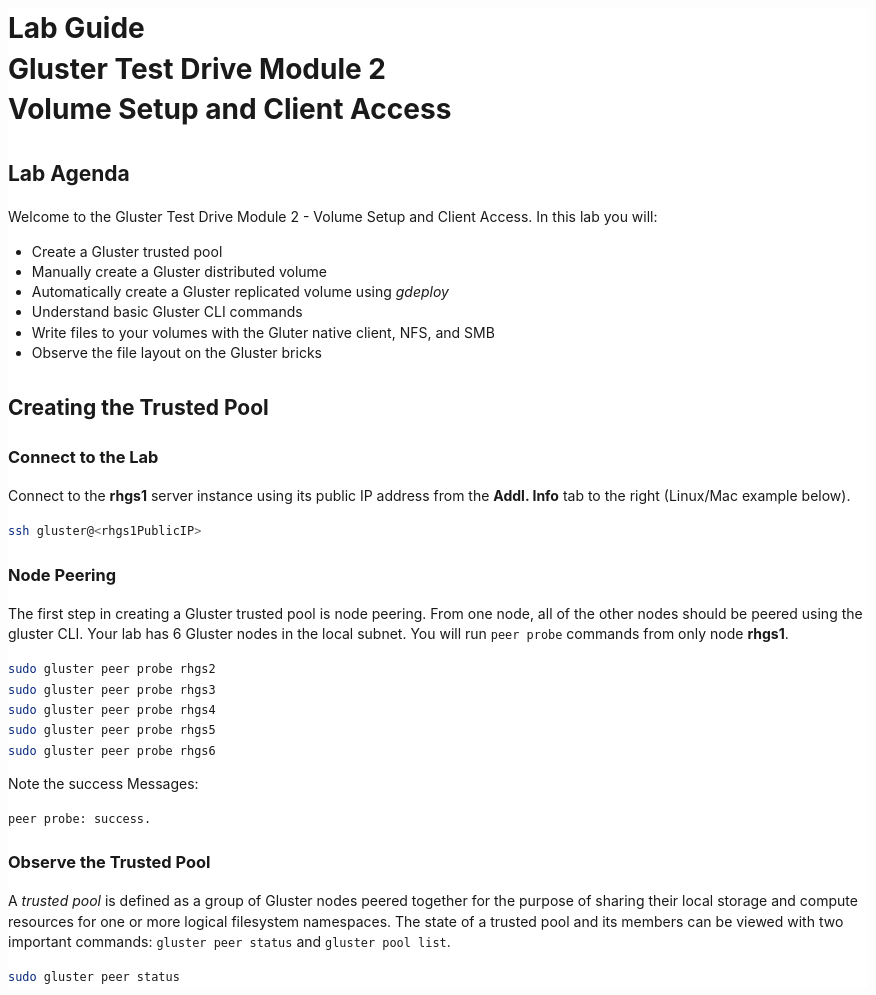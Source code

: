 # Lab Guide <br/> Gluster Test Drive Module 2 <br/> Volume Setup and Client Access

## Lab Agenda

Welcome to the Gluster Test Drive Module 2 - Volume Setup and Client Access. In this lab you will:

- Create a Gluster trusted pool
- Manually create a Gluster distributed volume
- Automatically create a Gluster replicated volume using *gdeploy*
- Understand basic Gluster CLI commands
- Write files to your volumes with the Gluter native client, NFS, and SMB
- Observe the file layout on the Gluster bricks


## Creating the Trusted Pool

### Connect to the Lab
Connect to the **rhgs1** server instance using its public IP address from the **Addl. Info** tab to the right (Linux/Mac example below).

```bash
ssh gluster@<rhgs1PublicIP>
```

### Node Peering
The first step in creating a Gluster trusted pool is node peering. From one node, all of the other nodes should be peered using the gluster CLI. Your lab has 6 Gluster nodes in the local subnet. You will run `peer probe` commands from only node **rhgs1**.

```bash
sudo gluster peer probe rhgs2
sudo gluster peer probe rhgs3
sudo gluster peer probe rhgs4
sudo gluster peer probe rhgs5
sudo gluster peer probe rhgs6
```

Note the success Messages:

``peer probe: success.``


### Observe the Trusted Pool
A *trusted pool* is defined as a group of Gluster nodes peered together for the purpose of sharing their local storage and compute resources for one or more logical filesystem namespaces. The state of a trusted pool and its members can be viewed with two important commands: `gluster peer status` and `gluster pool list`.

```bash
sudo gluster peer status
```
